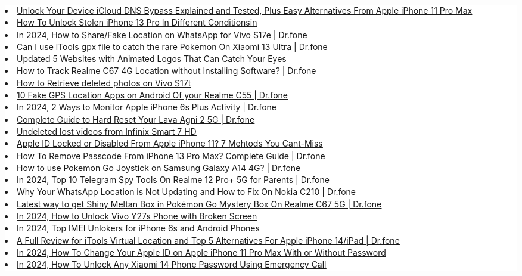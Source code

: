 <li><a href="https://activate-lock.techidaily.com/unlock-your-device-icloud-dns-bypass-explained-and-tested-plus-easy-alternatives-from-apple-iphone-11-pro-max-by-drfone-ios/"><u>Unlock Your Device iCloud DNS Bypass Explained and Tested, Plus Easy Alternatives From Apple iPhone 11 Pro Max</u></a></li>
<li><a href="https://ios-unlock.techidaily.com/how-to-unlock-stolen-iphone-13-pro-in-different-conditionsin-by-drfone-ios/"><u>How To Unlock Stolen iPhone 13 Pro In Different Conditionsin</u></a></li>
<li><a href="https://location-social.techidaily.com/in-2024-how-to-sharefake-location-on-whatsapp-for-vivo-s17e-drfone-by-drfone-virtual-android/"><u>In 2024, How to Share/Fake Location on WhatsApp for Vivo S17e | Dr.fone</u></a></li>
<li><a href="https://change-location.techidaily.com/can-i-use-itools-gpx-file-to-catch-the-rare-pokemon-on-xiaomi-13-ultra-drfone-by-drfone-virtual-android/"><u>Can I use iTools gpx file to catch the rare Pokemon On Xiaomi 13 Ultra | Dr.fone</u></a></li>
<li><a href="https://animation-videos.techidaily.com/updated-5-websites-with-animated-logos-that-can-catch-your-eyes/"><u>Updated 5 Websites with Animated Logos That Can Catch Your Eyes</u></a></li>
<li><a href="https://android-location-track.techidaily.com/how-to-track-realme-c67-4g-location-without-installing-software-drfone-by-drfone-virtual-android/"><u>How to Track Realme C67 4G Location without Installing Software? | Dr.fone</u></a></li>
<li><a href="https://blog-min.techidaily.com/how-to-retrieve-deleted-photos-on-vivo-s17t-by-stellar-photo-recovery-android-mobile-photo-recover/"><u>How to Retrieve deleted photos on Vivo S17t</u></a></li>
<li><a href="https://android-location.techidaily.com/10-fake-gps-location-apps-on-android-of-your-realme-c55-drfone-by-drfone-virtual/"><u>10 Fake GPS Location Apps on Android Of your Realme C55 | Dr.fone</u></a></li>
<li><a href="https://ios-location-track.techidaily.com/in-2024-2-ways-to-monitor-apple-iphone-6s-plus-activity-drfone-by-drfone-virtual-ios/"><u>In 2024, 2 Ways to Monitor Apple iPhone 6s Plus Activity | Dr.fone</u></a></li>
<li><a href="https://techidaily.com/complete-guide-to-hard-reset-your-lava-agni-2-5g-drfone-by-drfone-reset-android-reset-android/"><u>Complete Guide to Hard Reset Your Lava Agni 2 5G | Dr.fone</u></a></li>
<li><a href="https://techidaily.com/undeleted-lost-videos-from-infinix-smart-7-hd-by-fonelab-android-recover-video/"><u>Undeleted lost videos from Infinix Smart 7 HD</u></a></li>
<li><a href="https://apple-account.techidaily.com/apple-id-locked-or-disabled-from-apple-iphone-11-7-mehtods-you-cant-miss-by-drfone-ios/"><u>Apple ID Locked or Disabled From Apple iPhone 11? 7 Mehtods You Cant-Miss</u></a></li>
<li><a href="https://iphone-unlock.techidaily.com/how-to-remove-passcode-from-iphone-13-pro-max-complete-guide-drfone-by-drfone-ios/"><u>How To Remove Passcode From iPhone 13 Pro Max? Complete Guide | Dr.fone</u></a></li>
<li><a href="https://change-location.techidaily.com/how-to-use-pokemon-go-joystick-on-samsung-galaxy-a14-4g-drfone-by-drfone-virtual-android/"><u>How to use Pokemon Go Joystick on Samsung Galaxy A14 4G? | Dr.fone</u></a></li>
<li><a href="https://android-location-track.techidaily.com/in-2024-top-10-telegram-spy-tools-on-realme-12-proplus-5g-for-parents-drfone-by-drfone-virtual-android/"><u>In 2024, Top 10 Telegram Spy Tools On Realme 12 Pro+ 5G for Parents | Dr.fone</u></a></li>
<li><a href="https://location-social.techidaily.com/why-your-whatsapp-location-is-not-updating-and-how-to-fix-on-nokia-c210-drfone-by-drfone-virtual-android/"><u>Why Your WhatsApp Location is Not Updating and How to Fix On Nokia C210 | Dr.fone</u></a></li>
<li><a href="https://pokemon-go-android.techidaily.com/latest-way-to-get-shiny-meltan-box-in-pokemon-go-mystery-box-on-realme-c67-5g-drfone-by-drfone-virtual-android/"><u>Latest way to get Shiny Meltan Box in Pokémon Go Mystery Box On Realme C67 5G | Dr.fone</u></a></li>
<li><a href="https://android-unlock.techidaily.com/in-2024-how-to-unlock-vivo-y27s-phone-with-broken-screen-by-drfone-android/"><u>In 2024, How to Unlock Vivo Y27s Phone with Broken Screen</u></a></li>
<li><a href="https://sim-unlock.techidaily.com/in-2024-top-imei-unlokers-for-iphone-6s-and-android-phones-by-drfone-ios/"><u>In 2024, Top IMEI Unlokers for iPhone 6s and Android Phones</u></a></li>
<li><a href="https://iphone-location.techidaily.com/a-full-review-for-itools-virtual-location-and-top-5-alternatives-for-apple-iphone-14ipad-drfone-by-drfone-virtual-ios/"><u>A Full Review for iTools Virtual Location and Top 5 Alternatives For Apple iPhone 14/iPad | Dr.fone</u></a></li>
<li><a href="https://ios-unlock.techidaily.com/in-2024-how-to-change-your-apple-id-on-apple-iphone-11-pro-max-with-or-without-password-by-drfone-ios/"><u>In 2024, How To Change Your Apple ID on Apple iPhone 11 Pro Max With or Without Password</u></a></li>
<li><a href="https://unlock-android.techidaily.com/in-2024-how-to-unlock-any-xiaomi-14-phone-password-using-emergency-call-by-drfone-android/"><u>In 2024, How To Unlock Any Xiaomi 14 Phone Password Using Emergency Call</u></a></li>